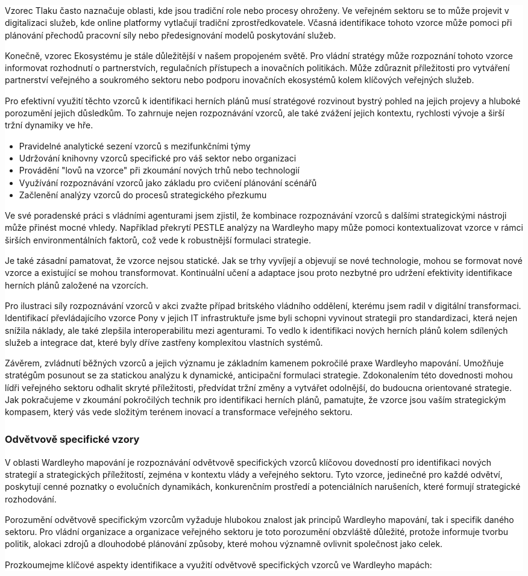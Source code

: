 Vzorec Tlaku často naznačuje oblasti, kde jsou tradiční role nebo procesy ohroženy. Ve veřejném sektoru se to může projevit v digitalizaci služeb, kde online platformy vytlačují tradiční zprostředkovatele. Včasná identifikace tohoto vzorce může pomoci při plánování přechodů pracovní síly nebo předesignování modelů poskytování služeb.

Konečně, vzorec Ekosystému je stále důležitější v našem propojeném světě. Pro vládní stratégy může rozpoznání tohoto vzorce informovat rozhodnutí o partnerstvích, regulačních přístupech a inovačních politikách. Může zdůraznit příležitosti pro vytváření partnerství veřejného a soukromého sektoru nebo podporu inovačních ekosystémů kolem klíčových veřejných služeb.

Pro efektivní využití těchto vzorců k identifikaci herních plánů musí stratégové rozvinout bystrý pohled na jejich projevy a hluboké porozumění jejich důsledkům. To zahrnuje nejen rozpoznávání vzorců, ale také zvážení jejich kontextu, rychlosti vývoje a širší tržní dynamiky ve hře.

- Pravidelné analytické sezení vzorců s mezifunkčními týmy
- Udržování knihovny vzorců specifické pro váš sektor nebo organizaci
- Provádění "lovů na vzorce" při zkoumání nových trhů nebo technologií
- Využívání rozpoznávání vzorců jako základu pro cvičení plánování scénářů
- Začlenění analýzy vzorců do procesů strategického přezkumu

Ve své poradenské práci s vládními agenturami jsem zjistil, že kombinace rozpoznávání vzorců s dalšími strategickými nástroji může přinést mocné vhledy. Například překrytí PESTLE analýzy na Wardleyho mapy může pomoci kontextualizovat vzorce v rámci širších environmentálních faktorů, což vede k robustnější formulaci strategie.

Je také zásadní pamatovat, že vzorce nejsou statické. Jak se trhy vyvíjejí a objevují se nové technologie, mohou se formovat nové vzorce a existující se mohou transformovat. Kontinuální učení a adaptace jsou proto nezbytné pro udržení efektivity identifikace herních plánů založené na vzorcích.

Pro ilustraci síly rozpoznávání vzorců v akci zvažte případ britského vládního oddělení, kterému jsem radil v digitální transformaci. Identifikací převládajícího vzorce Pony v jejich IT infrastruktuře jsme byli schopni vyvinout strategii pro standardizaci, která nejen snížila náklady, ale také zlepšila interoperabilitu mezi agenturami. To vedlo k identifikaci nových herních plánů kolem sdílených služeb a integrace dat, které byly dříve zastřeny komplexitou vlastních systémů.

Závěrem, zvládnutí běžných vzorců a jejich významu je základním kamenem pokročilé praxe Wardleyho mapování. Umožňuje stratégům posunout se za statickou analýzu k dynamické, anticipační formulaci strategie. Zdokonalením této dovednosti mohou lídři veřejného sektoru odhalit skryté příležitosti, předvídat tržní změny a vytvářet odolnější, do budoucna orientované strategie. Jak pokračujeme v zkoumání pokročilých technik pro identifikaci herních plánů, pamatujte, že vzorce jsou vaším strategickým kompasem, který vás vede složitým terénem inovací a transformace veřejného sektoru.

### Odvětvově specifické vzory

V oblasti Wardleyho mapování je rozpoznávání odvětvově specifických vzorců klíčovou dovedností pro identifikaci nových strategií a strategických příležitostí, zejména v kontextu vlády a veřejného sektoru. Tyto vzorce, jedinečné pro každé odvětví, poskytují cenné poznatky o evolučních dynamikách, konkurenčním prostředí a potenciálních narušeních, které formují strategické rozhodování.

Porozumění odvětvově specifickým vzorcům vyžaduje hlubokou znalost jak principů Wardleyho mapování, tak i specifik daného sektoru. Pro vládní organizace a organizace veřejného sektoru je toto porozumění obzvláště důležité, protože informuje tvorbu politik, alokaci zdrojů a dlouhodobé plánování způsoby, které mohou významně ovlivnit společnost jako celek.

Prozkoumejme klíčové aspekty identifikace a využití odvětvově specifických vzorců ve Wardleyho mapách:
